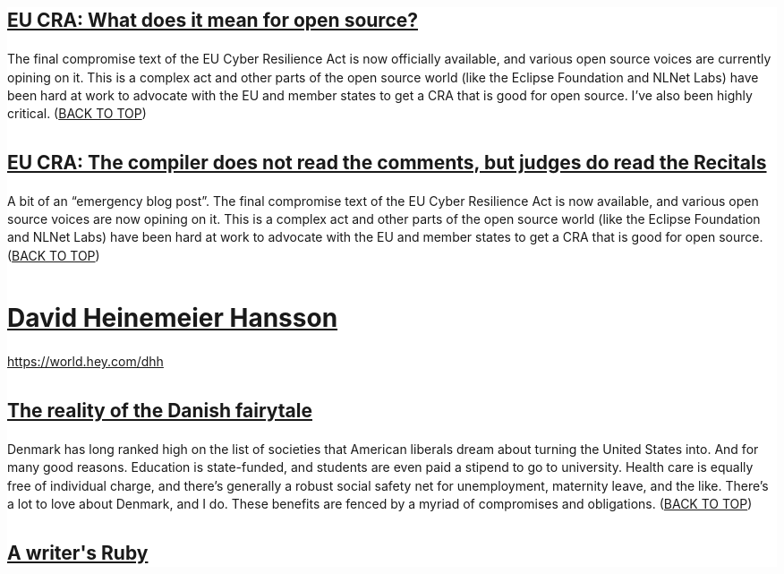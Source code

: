 ## [EU CRA: What does it mean for open source?](https://berthub.eu/articles/posts/eu-cra-what-does-it-mean-for-open-source/)


The final compromise text of the EU Cyber Resilience Act is now officially available, and various open source voices are currently opining on it. This is a complex act and other parts of the open source world (like the Eclipse Foundation and NLNet Labs) have been hard at work to advocate with the EU and member states to get a CRA that is good for open source. I’ve also been highly critical.
 ([BACK TO TOP](#toc_bdd270fc5e86dbbf1c507bc591f87a15))


<a name="ef4c1e2f8739ded17f670972bfb50cf7" />

## [EU CRA: The compiler does not read the comments, but judges do read the Recitals](https://berthub.eu/articles/posts/eu-cra-recitals-comments-compiler-judge/)


A bit of an “emergency blog post”. The final compromise text of the EU Cyber Resilience Act is now available, and various open source voices are now opining on it. This is a complex act and other parts of the open source world (like the Eclipse Foundation and NLNet Labs) have been hard at work to advocate with the EU and member states to get a CRA that is good for open source.
 ([BACK TO TOP](#toc_ef4c1e2f8739ded17f670972bfb50cf7))



<a name="38871c77271e2c7ae4dcbd484e7b31e9" />

# [David Heinemeier Hansson](https://world.hey.com/dhh)

https://world.hey.com/dhh



<a name="cec842e8c914f753a0d31d823af81e31" />

## [The reality of the Danish fairytale](https://world.hey.com/dhh/the-reality-of-the-danish-fairytale-78069fbf)


Denmark has long ranked high on the list of societies that American liberals dream about turning the United States into. And for many good reasons. Education is state-funded, and students are even paid a stipend to go to university. Health care is equally free of individual charge, and there’s generally a robust social safety net for unemployment, maternity leave, and the like. There’s a lot to love about Denmark, and I do. These benefits are fenced by a myriad of compromises and obligations.
 ([BACK TO TOP](#toc_cec842e8c914f753a0d31d823af81e31))


<a name="ba3b8bf151be14865fd1c996f53c4401" />

## [A writer&#39;s Ruby](https://world.hey.com/dhh/a-writer-s-ruby-2050b634)

